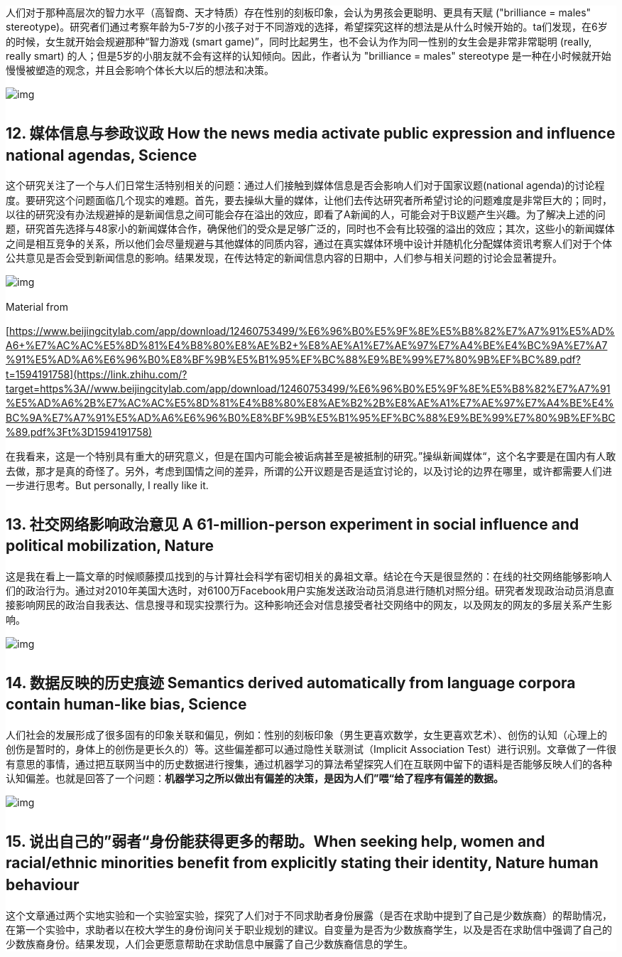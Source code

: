 人们对于那种高层次的智力水平（高智商、天才特质）存在性别的刻板印象，会认为男孩会更聪明、更具有天赋 ("brilliance = males" stereotype)。研究者们通过考察年龄为5-7岁的小孩子对于不同游戏的选择，希望探究这样的想法是从什么时候开始的。ta们发现，在6岁的时候，女生就开始会规避那种“智力游戏 (smart game)”，同时比起男生，也不会认为作为同一性别的女生会是非常非常聪明 (really, really smart) 的人；但是5岁的小朋友就不会有这样的认知倾向。因此，作者认为 "brilliance = males" stereotype 是一种在小时候就开始慢慢被塑造的观念，并且会影响个体长大以后的想法和决策。

![img](https://pic1.zhimg.com/80/v2-c98f49448f698d234926ccbc67576300_720w.jpg)

## 12. 媒体信息与参政议政 How the news media activate public expression and influence national agendas, Science

这个研究关注了一个与人们日常生活特别相关的问题：通过人们接触到媒体信息是否会影响人们对于国家议题(national agenda)的讨论程度。要研究这个问题面临几个现实的难题。首先，要去操纵大量的媒体，让他们去传达研究者所希望讨论的问题难度是非常巨大的；同时，以往的研究没有办法规避掉的是新闻信息之间可能会存在溢出的效应，即看了A新闻的人，可能会对于B议题产生兴趣。为了解决上述的问题，研究首先选择与48家小的新闻媒体合作，确保他们的受众是足够广泛的，同时也不会有比较强的溢出的效应；其次，这些小的新闻媒体之间是相互竞争的关系，所以他们会尽量规避与其他媒体的同质内容，通过在真实媒体环境中设计并随机化分配媒体资讯考察人们对于个体公共意见是否会受到新闻信息的影响。结果发现，在传达特定的新闻信息内容的日期中，人们参与相关问题的讨论会显著提升。

![img](https://pic1.zhimg.com/80/v2-d5b6638a712aa22d2cf6ff1ee18655c4_720w.jpg)

Material from

[https://www.beijingcitylab.com/app/download/12460753499/%E6%96%B0%E5%9F%8E%E5%B8%82%E7%A7%91%E5%AD%A6+%E7%AC%AC%E5%8D%81%E4%B8%80%E8%AE%B2+%E8%AE%A1%E7%AE%97%E7%A4%BE%E4%BC%9A%E7%A7%91%E5%AD%A6%E6%96%B0%E8%BF%9B%E5%B1%95%EF%BC%88%E9%BE%99%E7%80%9B%EF%BC%89.pdf?t=1594191758](https://link.zhihu.com/?target=https%3A//www.beijingcitylab.com/app/download/12460753499/%E6%96%B0%E5%9F%8E%E5%B8%82%E7%A7%91%E5%AD%A6%2B%E7%AC%AC%E5%8D%81%E4%B8%80%E8%AE%B2%2B%E8%AE%A1%E7%AE%97%E7%A4%BE%E4%BC%9A%E7%A7%91%E5%AD%A6%E6%96%B0%E8%BF%9B%E5%B1%95%EF%BC%88%E9%BE%99%E7%80%9B%EF%BC%89.pdf%3Ft%3D1594191758)

在我看来，这是一个特别具有重大的研究意义，但是在国内可能会被诟病甚至是被抵制的研究。”操纵新闻媒体“，这个名字要是在国内有人敢去做，那才是真的奇怪了。另外，考虑到国情之间的差异，所谓的公开议题是否是适宜讨论的，以及讨论的边界在哪里，或许都需要人们进一步进行思考。But personally, I really like it.

## 13. 社交网络影响政治意见 A 61-million-person experiment in social influence and political mobilization, Nature

这是我在看上一篇文章的时候顺藤摸瓜找到的与计算社会科学有密切相关的鼻祖文章。结论在今天是很显然的：在线的社交网络能够影响人们的政治行为。通过对2010年美国大选时，对6100万Facebook用户实施发送政治动员消息进行随机对照分组。研究者发现政治动员消息直接影响网民的政治自我表达、信息搜寻和现实投票行为。这种影响还会对信息接受者社交网络中的网友，以及网友的网友的多层关系产生影响。

![img](https://pic1.zhimg.com/80/v2-85e13c6c8679d63f95ef056e982597d4_720w.jpg)

## 14. 数据反映的历史痕迹 Semantics derived automatically from language corpora contain human-like bias, Science

人们社会的发展形成了很多固有的印象关联和偏见，例如：性别的刻板印象（男生更喜欢数学，女生更喜欢艺术）、创伤的认知（心理上的创伤是暂时的，身体上的创伤是更长久的）等。这些偏差都可以通过隐性关联测试（Implicit Association Test）进行识别。文章做了一件很有意思的事情，通过把互联网当中的历史数据进行搜集，通过机器学习的算法希望探究人们在互联网中留下的语料是否能够反映人们的各种认知偏差。也就是回答了一个问题：**机器学习之所以做出有偏差的决策，是因为人们”喂“给了程序有偏差的数据。**

![img](https://pic3.zhimg.com/80/v2-68bb7895eba87d46bb7361dd71fbbb12_720w.jpg)

## 15. 说出自己的”弱者“身份能获得更多的帮助。When seeking help, women and racial/ethnic minorities benefit from explicitly stating their identity, Nature human behaviour

这个文章通过两个实地实验和一个实验室实验，探究了人们对于不同求助者身份展露（是否在求助中提到了自己是少数族裔）的帮助情况，在第一个实验中，求助者以在校大学生的身份询问关于职业规划的建议。自变量为是否为少数族裔学生，以及是否在求助信中强调了自己的少数族裔身份。结果发现，人们会更愿意帮助在求助信息中展露了自己少数族裔信息的学生。

